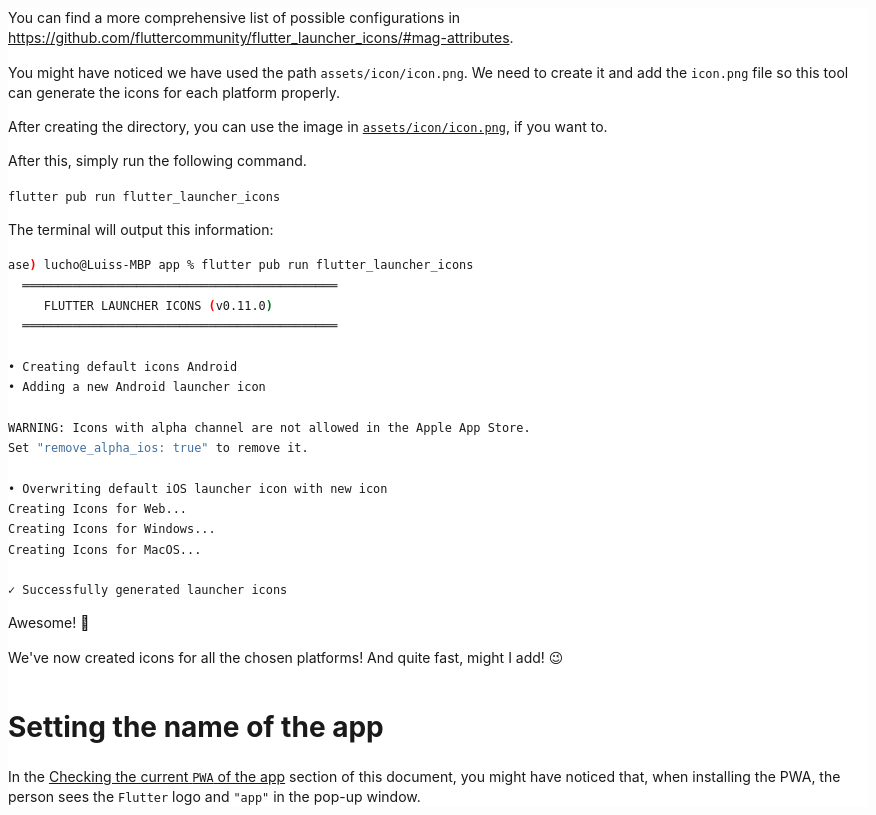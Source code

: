 You can find a more comprehensive list 
of possible configurations in 
https://github.com/fluttercommunity/flutter_launcher_icons/#mag-attributes.

You might have noticed we have used
the path `assets/icon/icon.png`.
We need to create it 
and add the `icon.png` file 
so this tool can generate the icons
for each platform properly.

After creating the directory,
you can use the image
in [`assets/icon/icon.png`](assets/icon/icon.png),
if you want to.

After this,
simply run the following command.

```sh
flutter pub run flutter_launcher_icons
```

The terminal will output 
this information:

```sh
ase) lucho@Luiss-MBP app % flutter pub run flutter_launcher_icons
  ════════════════════════════════════════════
     FLUTTER LAUNCHER ICONS (v0.11.0)                               
  ════════════════════════════════════════════
  
• Creating default icons Android
• Adding a new Android launcher icon

WARNING: Icons with alpha channel are not allowed in the Apple App Store.
Set "remove_alpha_ios: true" to remove it.

• Overwriting default iOS launcher icon with new icon
Creating Icons for Web...
Creating Icons for Windows...
Creating Icons for MacOS...

✓ Successfully generated launcher icons
```

Awesome! 🎨

We've now created icons for all the chosen platforms!
And quite fast, might I add! 😉


# Setting the name of the app

In the 
[Checking the current `PWA` of the app](#checking-the-current-pwa-of-the-app)
section of this document,
you might have noticed that,
when installing the PWA,
the person sees the `Flutter` logo
and `"app"` in the pop-up window.
